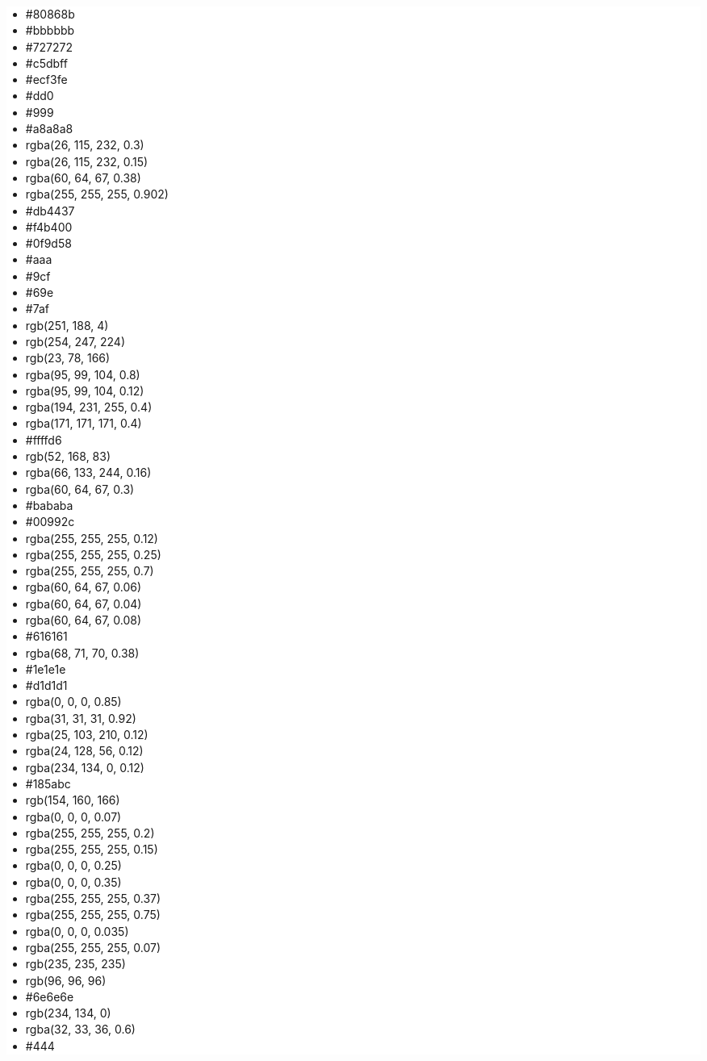 - #80868b
- #bbbbbb
- #727272
- #c5dbff
- #ecf3fe
- #dd0
- #999
- #a8a8a8
- rgba(26, 115, 232, 0.3)
- rgba(26, 115, 232, 0.15)
- rgba(60, 64, 67, 0.38)
- rgba(255, 255, 255, 0.902)
- #db4437
- #f4b400
- #0f9d58
- #aaa
- #9cf
- #69e
- #7af
- rgb(251, 188, 4)
- rgb(254, 247, 224)
- rgb(23, 78, 166)
- rgba(95, 99, 104, 0.8)
- rgba(95, 99, 104, 0.12)
- rgba(194, 231, 255, 0.4)
- rgba(171, 171, 171, 0.4)
- #ffffd6
- rgb(52, 168, 83)
- rgba(66, 133, 244, 0.16)
- rgba(60, 64, 67, 0.3)
- #bababa
- #00992c
- rgba(255, 255, 255, 0.12)
- rgba(255, 255, 255, 0.25)
- rgba(255, 255, 255, 0.7)
- rgba(60, 64, 67, 0.06)
- rgba(60, 64, 67, 0.04)
- rgba(60, 64, 67, 0.08)
- #616161
- rgba(68, 71, 70, 0.38)
- #1e1e1e
- #d1d1d1
- rgba(0, 0, 0, 0.85)
- rgba(31, 31, 31, 0.92)
- rgba(25, 103, 210, 0.12)
- rgba(24, 128, 56, 0.12)
- rgba(234, 134, 0, 0.12)
- #185abc
- rgb(154, 160, 166)
- rgba(0, 0, 0, 0.07)
- rgba(255, 255, 255, 0.2)
- rgba(255, 255, 255, 0.15)
- rgba(0, 0, 0, 0.25)
- rgba(0, 0, 0, 0.35)
- rgba(255, 255, 255, 0.37)
- rgba(255, 255, 255, 0.75)
- rgba(0, 0, 0, 0.035)
- rgba(255, 255, 255, 0.07)
- rgb(235, 235, 235)
- rgb(96, 96, 96)
- #6e6e6e
- rgb(234, 134, 0)
- rgba(32, 33, 36, 0.6)
- #444